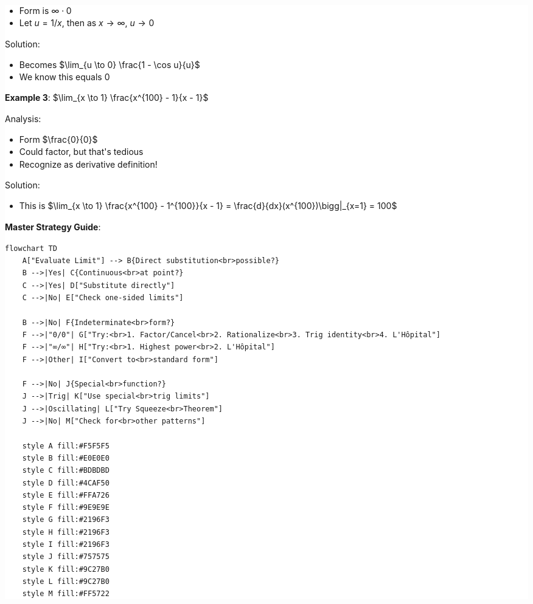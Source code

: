 - Form is $\infty \cdot 0$
- Let $u = 1/x$, then as $x \to \infty$, $u \to 0$

Solution:

- Becomes $\lim_{u \to 0} \frac{1 - \cos u}{u}$
- We know this equals 0

**Example 3**: $\lim_{x \to 1} \frac{x^{100} - 1}{x - 1}$

Analysis:

- Form $\frac{0}{0}$
- Could factor, but that's tedious
- Recognize as derivative definition!

Solution:

- This is $\lim_{x \to 1} \frac{x^{100} - 1^{100}}{x - 1} = \frac{d}{dx}(x^{100})\bigg|_{x=1} = 100$

**Master Strategy Guide**:

```mermaid
flowchart TD
    A["Evaluate Limit"] --> B{Direct substitution<br>possible?}
    B -->|Yes| C{Continuous<br>at point?}
    C -->|Yes| D["Substitute directly"]
    C -->|No| E["Check one-sided limits"]

    B -->|No| F{Indeterminate<br>form?}
    F -->|"0/0"| G["Try:<br>1. Factor/Cancel<br>2. Rationalize<br>3. Trig identity<br>4. L'Hôpital"]
    F -->|"∞/∞"| H["Try:<br>1. Highest power<br>2. L'Hôpital"]
    F -->|Other| I["Convert to<br>standard form"]

    F -->|No| J{Special<br>function?}
    J -->|Trig| K["Use special<br>trig limits"]
    J -->|Oscillating| L["Try Squeeze<br>Theorem"]
    J -->|No| M["Check for<br>other patterns"]

    style A fill:#F5F5F5
    style B fill:#E0E0E0
    style C fill:#BDBDBD
    style D fill:#4CAF50
    style E fill:#FFA726
    style F fill:#9E9E9E
    style G fill:#2196F3
    style H fill:#2196F3
    style I fill:#2196F3
    style J fill:#757575
    style K fill:#9C27B0
    style L fill:#9C27B0
    style M fill:#FF5722
```
